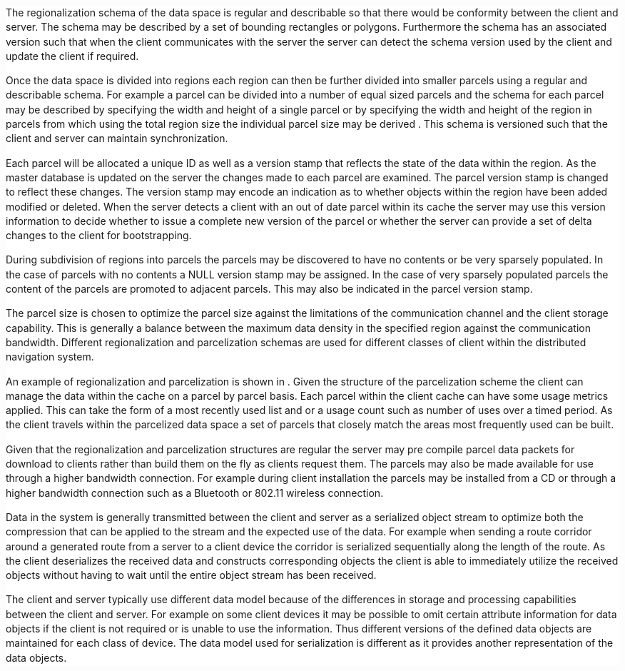 The regionalization schema of the data space is regular and describable so that there would be conformity between the client and server. The schema may be described by a set of bounding rectangles or polygons. Furthermore the schema has an associated version such that when the client communicates with the server the server can detect the schema version used by the client and update the client if required.

Once the data space is divided into regions each region can then be further divided into smaller parcels using a regular and describable schema. For example a parcel can be divided into a number of equal sized parcels and the schema for each parcel may be described by specifying the width and height of a single parcel or by specifying the width and height of the region in parcels from which using the total region size the individual parcel size may be derived . This schema is versioned such that the client and server can maintain synchronization.

Each parcel will be allocated a unique ID as well as a version stamp that reflects the state of the data within the region. As the master database is updated on the server the changes made to each parcel are examined. The parcel version stamp is changed to reflect these changes. The version stamp may encode an indication as to whether objects within the region have been added modified or deleted. When the server detects a client with an out of date parcel within its cache the server may use this version information to decide whether to issue a complete new version of the parcel or whether the server can provide a set of delta changes to the client for bootstrapping.

During subdivision of regions into parcels the parcels may be discovered to have no contents or be very sparsely populated. In the case of parcels with no contents a NULL version stamp may be assigned. In the case of very sparsely populated parcels the content of the parcels are promoted to adjacent parcels. This may also be indicated in the parcel version stamp.

The parcel size is chosen to optimize the parcel size against the limitations of the communication channel and the client storage capability. This is generally a balance between the maximum data density in the specified region against the communication bandwidth. Different regionalization and parcelization schemas are used for different classes of client within the distributed navigation system.

An example of regionalization and parcelization is shown in . Given the structure of the parcelization scheme the client can manage the data within the cache on a parcel by parcel basis. Each parcel within the client cache can have some usage metrics applied. This can take the form of a most recently used list and or a usage count such as number of uses over a timed period. As the client travels within the parcelized data space a set of parcels that closely match the areas most frequently used can be built.

Given that the regionalization and parcelization structures are regular the server may pre compile parcel data packets for download to clients rather than build them on the fly as clients request them. The parcels may also be made available for use through a higher bandwidth connection. For example during client installation the parcels may be installed from a CD or through a higher bandwidth connection such as a Bluetooth or 802.11 wireless connection.

Data in the system is generally transmitted between the client and server as a serialized object stream to optimize both the compression that can be applied to the stream and the expected use of the data. For example when sending a route corridor around a generated route from a server to a client device the corridor is serialized sequentially along the length of the route. As the client deserializes the received data and constructs corresponding objects the client is able to immediately utilize the received objects without having to wait until the entire object stream has been received.

The client and server typically use different data model because of the differences in storage and processing capabilities between the client and server. For example on some client devices it may be possible to omit certain attribute information for data objects if the client is not required or is unable to use the information. Thus different versions of the defined data objects are maintained for each class of device. The data model used for serialization is different as it provides another representation of the data objects.

